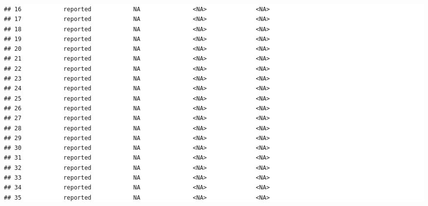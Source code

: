     ## 16            reported            NA               <NA>              <NA>
    ## 17            reported            NA               <NA>              <NA>
    ## 18            reported            NA               <NA>              <NA>
    ## 19            reported            NA               <NA>              <NA>
    ## 20            reported            NA               <NA>              <NA>
    ## 21            reported            NA               <NA>              <NA>
    ## 22            reported            NA               <NA>              <NA>
    ## 23            reported            NA               <NA>              <NA>
    ## 24            reported            NA               <NA>              <NA>
    ## 25            reported            NA               <NA>              <NA>
    ## 26            reported            NA               <NA>              <NA>
    ## 27            reported            NA               <NA>              <NA>
    ## 28            reported            NA               <NA>              <NA>
    ## 29            reported            NA               <NA>              <NA>
    ## 30            reported            NA               <NA>              <NA>
    ## 31            reported            NA               <NA>              <NA>
    ## 32            reported            NA               <NA>              <NA>
    ## 33            reported            NA               <NA>              <NA>
    ## 34            reported            NA               <NA>              <NA>
    ## 35            reported            NA               <NA>              <NA>